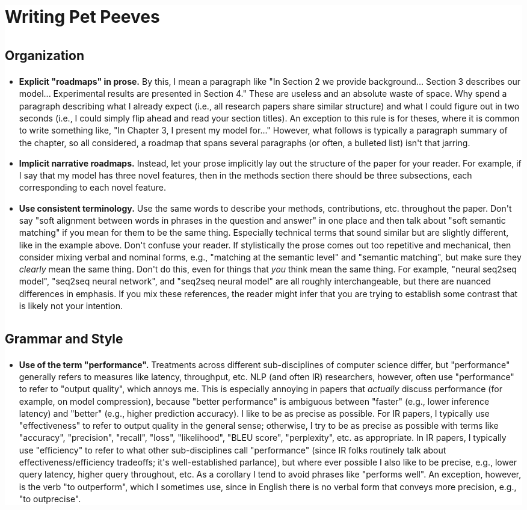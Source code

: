 # Writing Pet Peeves

## Organization

+ **Explicit "roadmaps" in prose.**
By this, I mean a paragraph like "In Section 2 we provide background... Section 3 describes our model... Experimental results are presented in Section 4."
These are useless and an absolute waste of space.
Why spend a paragraph describing what I already expect (i.e., all research papers share similar structure) and what I could figure out in two seconds (i.e., I could simply flip ahead and read your section titles).
An exception to this rule is for theses, where it is common to write something like, "In Chapter 3, I present my model for..."
However, what follows is typically a paragraph summary of the chapter, so all considered, a roadmap that spans several paragraphs (or often, a bulleted list) isn't that jarring.

+ **Implicit narrative roadmaps.**
Instead, let your prose implicitly lay out the structure of the paper for your reader.
For example, if I say that my model has three novel features, then in the methods section there should be three subsections, each corresponding to each novel feature.

+ **Use consistent terminology.**
Use the same words to describe your methods, contributions, etc. throughout the paper.
Don't say "soft alignment between words in phrases in the question and answer" in one place and then talk about "soft semantic matching" if you mean for them to be the same thing.
Especially technical terms that sound similar but are slightly different, like in the example above.
Don't confuse your reader.
If stylistically the prose comes out too repetitive and mechanical, then consider mixing verbal and nominal forms, e.g., "matching at the semantic level" and "semantic matching", but make sure they _clearly_ mean the same thing.
Don't do this, even for things that _you_ think mean the same thing.
For example, "neural seq2seq model", "seq2seq neural network", and "seq2seq neural model" are all roughly interchangeable, but there are nuanced differences in emphasis.
If you mix these references, the reader might infer that you are trying to establish some contrast that is likely not your intention.

## Grammar and Style

+ **Use of the term "performance".** Treatments across different sub-disciplines of computer science differ, but "performance" generally refers to measures like latency, throughput, etc.
NLP (and often IR) researchers, however, often use "performance" to refer to "output quality", which annoys me.
This is especially annoying in papers that _actually_ discuss performance (for example, on model compression), because "better performance" is ambiguous between "faster" (e.g., lower inference latency) and "better" (e.g., higher prediction accuracy).
I like to be as precise as possible.
For IR papers, I typically use "effectiveness" to refer to output quality in the general sense;
otherwise, I try to be as precise as possible with terms like "accuracy", "precision", "recall", "loss", "likelihood", "BLEU score", "perplexity", etc. as appropriate.
In IR papers, I typically use "efficiency" to refer to what other sub-disciplines call "performance" (since IR folks routinely talk about effectiveness/efficiency tradeoffs; it's well-established parlance), but where ever possible I also like to be precise, e.g., lower query latency, higher query throughout, etc.
As a corollary I tend to avoid phrases like "performs well".
An exception, however, is the verb "to outperform", which I sometimes use, since in English there is no verbal form that conveys more precision, e.g., "to outprecise".
